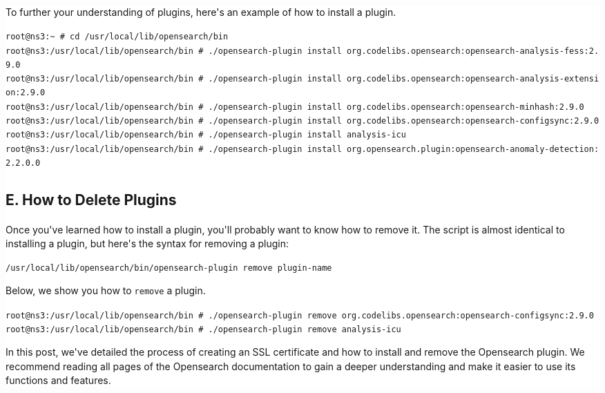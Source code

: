 To further your understanding of plugins, here's an example of how to install a plugin.


```
root@ns3:~ # cd /usr/local/lib/opensearch/bin
root@ns3:/usr/local/lib/opensearch/bin # ./opensearch-plugin install org.codelibs.opensearch:opensearch-analysis-fess:2.9.0
root@ns3:/usr/local/lib/opensearch/bin # ./opensearch-plugin install org.codelibs.opensearch:opensearch-analysis-extension:2.9.0
root@ns3:/usr/local/lib/opensearch/bin # ./opensearch-plugin install org.codelibs.opensearch:opensearch-minhash:2.9.0
root@ns3:/usr/local/lib/opensearch/bin # ./opensearch-plugin install org.codelibs.opensearch:opensearch-configsync:2.9.0
root@ns3:/usr/local/lib/opensearch/bin # ./opensearch-plugin install analysis-icu
root@ns3:/usr/local/lib/opensearch/bin # ./opensearch-plugin install org.opensearch.plugin:opensearch-anomaly-detection:2.2.0.0
```

## E. How to Delete Plugins
Once you've learned how to install a plugin, you'll probably want to know how to remove it. The script is almost identical to installing a plugin, but here's the syntax for removing a plugin:

```
/usr/local/lib/opensearch/bin/opensearch-plugin remove plugin-name
```

Below, we show you how to `remove` a plugin.

```
root@ns3:/usr/local/lib/opensearch/bin # ./opensearch-plugin remove org.codelibs.opensearch:opensearch-configsync:2.9.0
root@ns3:/usr/local/lib/opensearch/bin # ./opensearch-plugin remove analysis-icu
```
In this post, we've detailed the process of creating an SSL certificate and how to install and remove the Opensearch plugin. We recommend reading all pages of the Opensearch documentation to gain a deeper understanding and make it easier to use its functions and features.